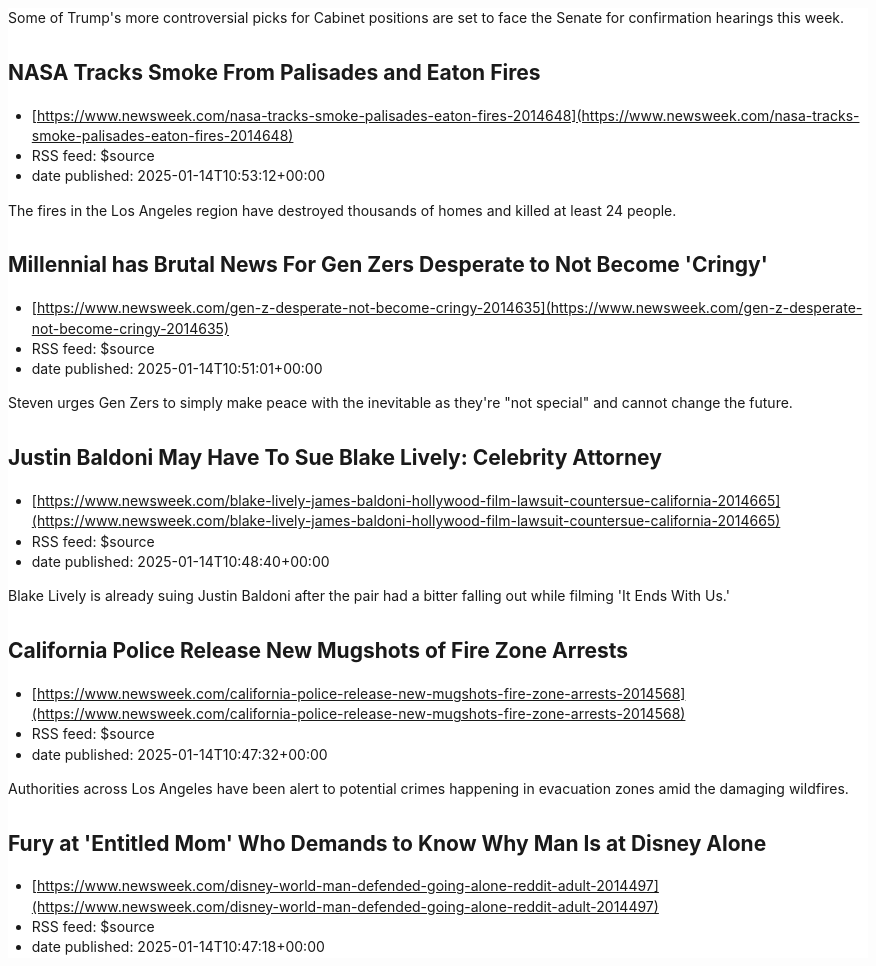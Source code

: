 Some of Trump's more controversial picks for Cabinet positions are set to face the Senate for confirmation hearings this week.

## NASA Tracks Smoke From Palisades and Eaton Fires
 - [https://www.newsweek.com/nasa-tracks-smoke-palisades-eaton-fires-2014648](https://www.newsweek.com/nasa-tracks-smoke-palisades-eaton-fires-2014648)
 - RSS feed: $source
 - date published: 2025-01-14T10:53:12+00:00

The fires in the Los Angeles region have destroyed thousands of homes and killed at least 24 people.

## Millennial has Brutal News For Gen Zers Desperate to Not Become 'Cringy'
 - [https://www.newsweek.com/gen-z-desperate-not-become-cringy-2014635](https://www.newsweek.com/gen-z-desperate-not-become-cringy-2014635)
 - RSS feed: $source
 - date published: 2025-01-14T10:51:01+00:00

Steven urges Gen Zers to simply make peace with the inevitable as they're "not special" and cannot change the future.

## Justin Baldoni May Have To Sue Blake Lively: Celebrity Attorney
 - [https://www.newsweek.com/blake-lively-james-baldoni-hollywood-film-lawsuit-countersue-california-2014665](https://www.newsweek.com/blake-lively-james-baldoni-hollywood-film-lawsuit-countersue-california-2014665)
 - RSS feed: $source
 - date published: 2025-01-14T10:48:40+00:00

Blake Lively is already suing Justin Baldoni after the pair had a bitter falling out while filming 'It Ends With Us.'

## California Police Release New Mugshots of Fire Zone Arrests
 - [https://www.newsweek.com/california-police-release-new-mugshots-fire-zone-arrests-2014568](https://www.newsweek.com/california-police-release-new-mugshots-fire-zone-arrests-2014568)
 - RSS feed: $source
 - date published: 2025-01-14T10:47:32+00:00

Authorities across Los Angeles have been alert to potential crimes happening in evacuation zones amid the damaging wildfires.

## Fury at 'Entitled Mom' Who Demands to Know Why Man Is at Disney Alone
 - [https://www.newsweek.com/disney-world-man-defended-going-alone-reddit-adult-2014497](https://www.newsweek.com/disney-world-man-defended-going-alone-reddit-adult-2014497)
 - RSS feed: $source
 - date published: 2025-01-14T10:47:18+00:00
